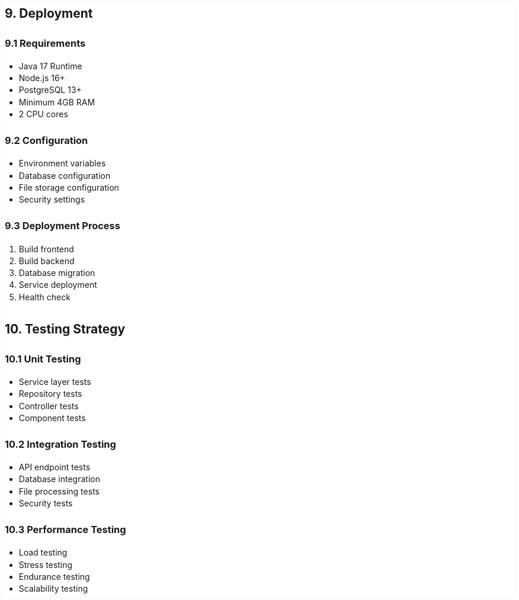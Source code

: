 ## 9. Deployment

### 9.1 Requirements
- Java 17 Runtime
- Node.js 16+
- PostgreSQL 13+
- Minimum 4GB RAM
- 2 CPU cores

### 9.2 Configuration
- Environment variables
- Database configuration
- File storage configuration
- Security settings

### 9.3 Deployment Process
1. Build frontend
2. Build backend
3. Database migration
4. Service deployment
5. Health check

## 10. Testing Strategy

### 10.1 Unit Testing
- Service layer tests
- Repository tests
- Controller tests
- Component tests

### 10.2 Integration Testing
- API endpoint tests
- Database integration
- File processing tests
- Security tests

### 10.3 Performance Testing
- Load testing
- Stress testing
- Endurance testing
- Scalability testing 
